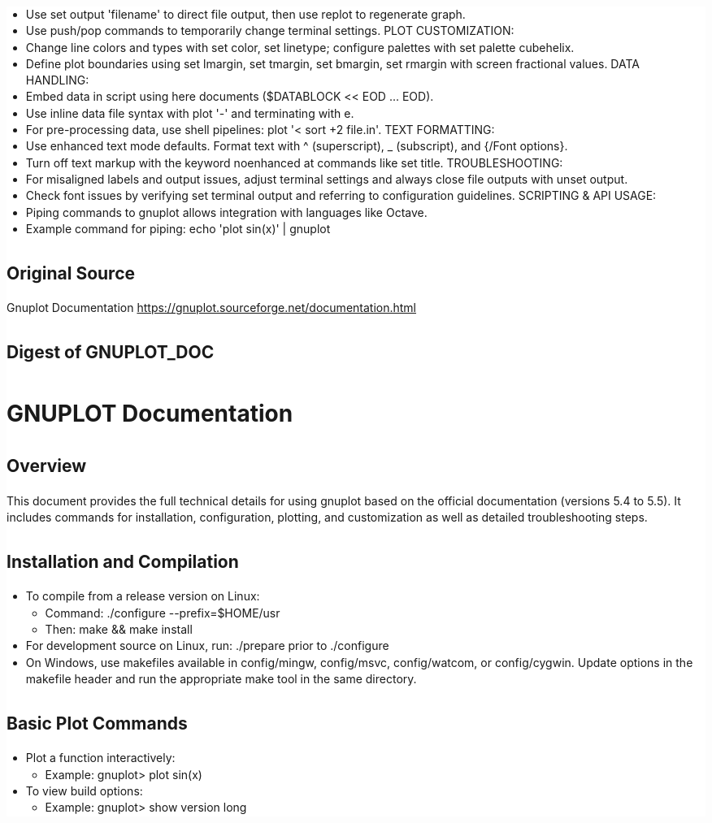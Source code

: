   * Use set output 'filename' to direct file output, then use replot to regenerate graph.
  * Use push/pop commands to temporarily change terminal settings.
PLOT CUSTOMIZATION:
  * Change line colors and types with set color, set linetype; configure palettes with set palette cubehelix.
  * Define plot boundaries using set lmargin, set tmargin, set bmargin, set rmargin with screen fractional values.
DATA HANDLING:
  * Embed data in script using here documents ($DATABLOCK << EOD ... EOD).
  * Use inline data file syntax with plot '-' and terminating with e.
  * For pre-processing data, use shell pipelines: plot '< sort +2 file.in'.
TEXT FORMATTING:
  * Use enhanced text mode defaults. Format text with ^ (superscript), _ (subscript), and {/Font options}.
  * Turn off text markup with the keyword noenhanced at commands like set title.
TROUBLESHOOTING:
  * For misaligned labels and output issues, adjust terminal settings and always close file outputs with unset output.
  * Check font issues by verifying set terminal output and referring to configuration guidelines.
SCRIPTING & API USAGE:
  * Piping commands to gnuplot allows integration with languages like Octave.
  * Example command for piping: echo 'plot sin(x)' | gnuplot

## Original Source
Gnuplot Documentation
https://gnuplot.sourceforge.net/documentation.html

## Digest of GNUPLOT_DOC

# GNUPLOT Documentation

## Overview
This document provides the full technical details for using gnuplot based on the official documentation (versions 5.4 to 5.5). It includes commands for installation, configuration, plotting, and customization as well as detailed troubleshooting steps.

## Installation and Compilation
- To compile from a release version on Linux:
  - Command: ./configure --prefix=$HOME/usr
  - Then: make && make install
- For development source on Linux, run: ./prepare prior to ./configure
- On Windows, use makefiles available in config/mingw, config/msvc, config/watcom, or config/cygwin. Update options in the makefile header and run the appropriate make tool in the same directory.

## Basic Plot Commands
- Plot a function interactively: 
  - Example: gnuplot> plot sin(x)
- To view build options: 
  - Example: gnuplot> show version long
